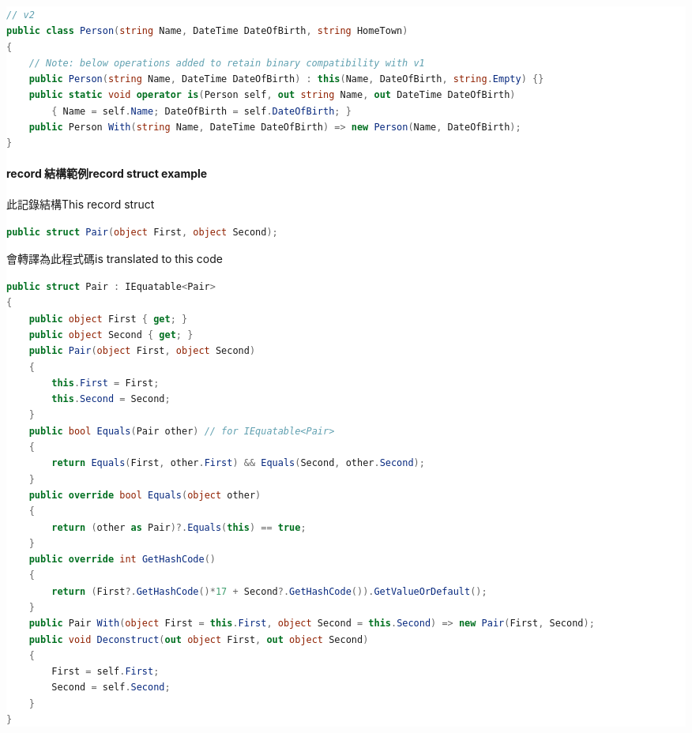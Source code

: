 ```cs
// v2
public class Person(string Name, DateTime DateOfBirth, string HomeTown)
{
    // Note: below operations added to retain binary compatibility with v1
    public Person(string Name, DateTime DateOfBirth) : this(Name, DateOfBirth, string.Empty) {}
    public static void operator is(Person self, out string Name, out DateTime DateOfBirth)
        { Name = self.Name; DateOfBirth = self.DateOfBirth; }
    public Person With(string Name, DateTime DateOfBirth) => new Person(Name, DateOfBirth);
}
```

#### <a name="record-struct-example"></a><span data-ttu-id="9473c-235">record 結構範例</span><span class="sxs-lookup"><span data-stu-id="9473c-235">record struct example</span></span>

<span data-ttu-id="9473c-236">此記錄結構</span><span class="sxs-lookup"><span data-stu-id="9473c-236">This record struct</span></span>

```cs
public struct Pair(object First, object Second);
```

<span data-ttu-id="9473c-237">會轉譯為此程式碼</span><span class="sxs-lookup"><span data-stu-id="9473c-237">is translated to this code</span></span>

```cs
public struct Pair : IEquatable<Pair>
{
    public object First { get; }
    public object Second { get; }
    public Pair(object First, object Second)
    {
        this.First = First;
        this.Second = Second;
    }
    public bool Equals(Pair other) // for IEquatable<Pair>
    {
        return Equals(First, other.First) && Equals(Second, other.Second);
    }
    public override bool Equals(object other)
    {
        return (other as Pair)?.Equals(this) == true;
    }
    public override int GetHashCode()
    {
        return (First?.GetHashCode()*17 + Second?.GetHashCode()).GetValueOrDefault();
    }
    public Pair With(object First = this.First, object Second = this.Second) => new Pair(First, Second);
    public void Deconstruct(out object First, out object Second)
    {
        First = self.First;
        Second = self.Second;
    }
}
```
